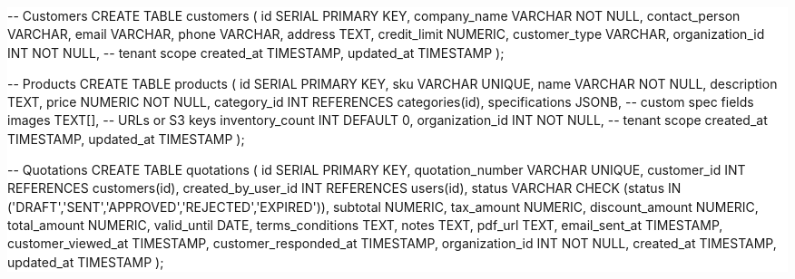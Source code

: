 -- Customers
CREATE TABLE customers (
  id SERIAL PRIMARY KEY,
  company_name VARCHAR NOT NULL,
  contact_person VARCHAR,
  email VARCHAR,
  phone VARCHAR,
  address TEXT,
  credit_limit NUMERIC,
  customer_type VARCHAR,
  organization_id INT NOT NULL,    -- tenant scope
  created_at TIMESTAMP,
  updated_at TIMESTAMP
);

-- Products
CREATE TABLE products (
  id SERIAL PRIMARY KEY,
  sku VARCHAR UNIQUE,
  name VARCHAR NOT NULL,
  description TEXT,
  price NUMERIC NOT NULL,
  category_id INT REFERENCES categories(id),
  specifications JSONB,           -- custom spec fields
  images TEXT[],                  -- URLs or S3 keys
  inventory_count INT DEFAULT 0,
  organization_id INT NOT NULL,    -- tenant scope
  created_at TIMESTAMP,
  updated_at TIMESTAMP
);

-- Quotations
CREATE TABLE quotations (
  id SERIAL PRIMARY KEY,
  quotation_number VARCHAR UNIQUE,
  customer_id INT REFERENCES customers(id),
  created_by_user_id INT REFERENCES users(id),
  status VARCHAR CHECK (status IN ('DRAFT','SENT','APPROVED','REJECTED','EXPIRED')),
  subtotal NUMERIC,
  tax_amount NUMERIC,
  discount_amount NUMERIC,
  total_amount NUMERIC,
  valid_until DATE,
  terms_conditions TEXT,
  notes TEXT,
  pdf_url TEXT,
  email_sent_at TIMESTAMP,
  customer_viewed_at TIMESTAMP,
  customer_responded_at TIMESTAMP,
  organization_id INT NOT NULL,
  created_at TIMESTAMP,
  updated_at TIMESTAMP
);
